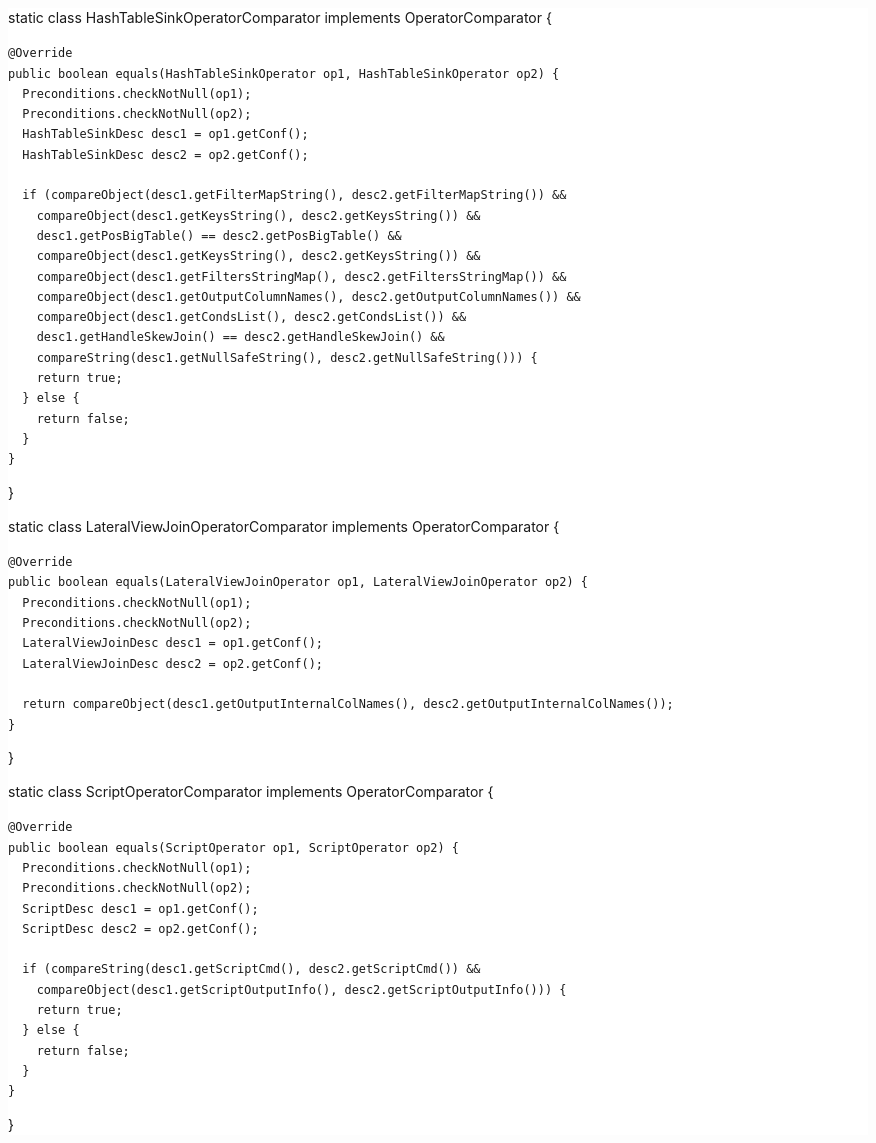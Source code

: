   static class HashTableSinkOperatorComparator implements OperatorComparator<HashTableSinkOperator> {

    @Override
    public boolean equals(HashTableSinkOperator op1, HashTableSinkOperator op2) {
      Preconditions.checkNotNull(op1);
      Preconditions.checkNotNull(op2);
      HashTableSinkDesc desc1 = op1.getConf();
      HashTableSinkDesc desc2 = op2.getConf();

      if (compareObject(desc1.getFilterMapString(), desc2.getFilterMapString()) &&
        compareObject(desc1.getKeysString(), desc2.getKeysString()) &&
        desc1.getPosBigTable() == desc2.getPosBigTable() &&
        compareObject(desc1.getKeysString(), desc2.getKeysString()) &&
        compareObject(desc1.getFiltersStringMap(), desc2.getFiltersStringMap()) &&
        compareObject(desc1.getOutputColumnNames(), desc2.getOutputColumnNames()) &&
        compareObject(desc1.getCondsList(), desc2.getCondsList()) &&
        desc1.getHandleSkewJoin() == desc2.getHandleSkewJoin() &&
        compareString(desc1.getNullSafeString(), desc2.getNullSafeString())) {
        return true;
      } else {
        return false;
      }
    }
  }

  static class LateralViewJoinOperatorComparator implements OperatorComparator<LateralViewJoinOperator> {

    @Override
    public boolean equals(LateralViewJoinOperator op1, LateralViewJoinOperator op2) {
      Preconditions.checkNotNull(op1);
      Preconditions.checkNotNull(op2);
      LateralViewJoinDesc desc1 = op1.getConf();
      LateralViewJoinDesc desc2 = op2.getConf();

      return compareObject(desc1.getOutputInternalColNames(), desc2.getOutputInternalColNames());
    }
  }

  static class ScriptOperatorComparator implements OperatorComparator<ScriptOperator> {

    @Override
    public boolean equals(ScriptOperator op1, ScriptOperator op2) {
      Preconditions.checkNotNull(op1);
      Preconditions.checkNotNull(op2);
      ScriptDesc desc1 = op1.getConf();
      ScriptDesc desc2 = op2.getConf();

      if (compareString(desc1.getScriptCmd(), desc2.getScriptCmd()) &&
        compareObject(desc1.getScriptOutputInfo(), desc2.getScriptOutputInfo())) {
        return true;
      } else {
        return false;
      }
    }
  }
